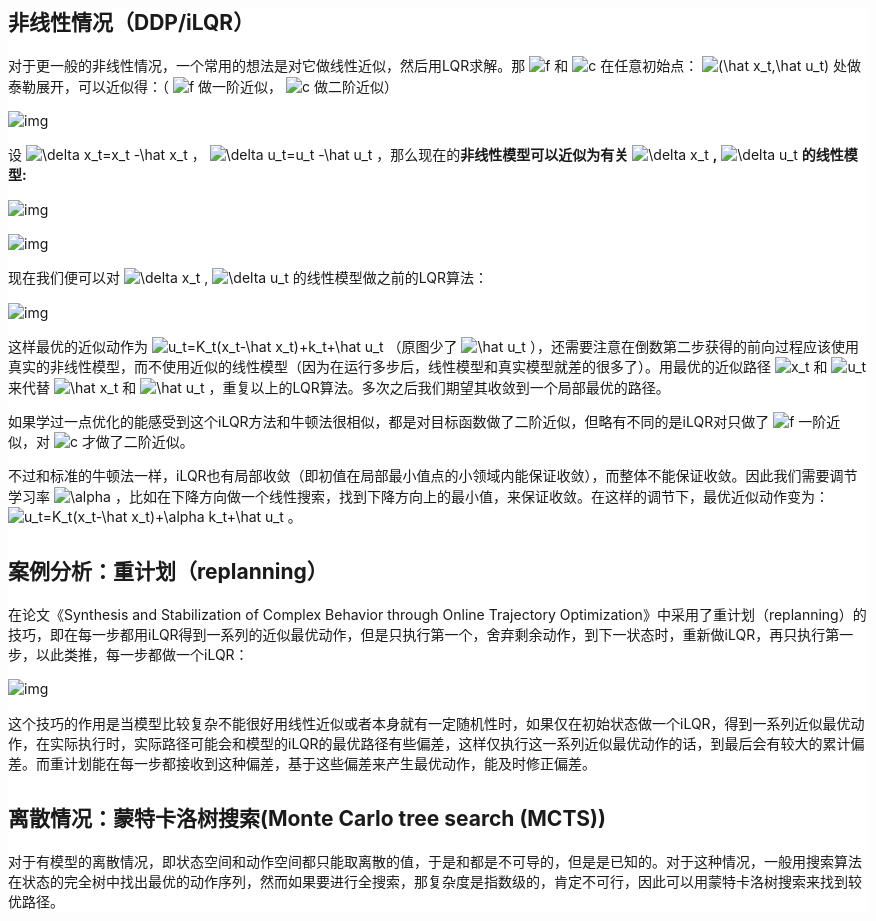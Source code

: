 ## **非线性情况（DDP/iLQR）**

对于更一般的非线性情况，一个常用的想法是对它做线性近似，然后用LQR求解。那 ![f](https://www.zhihu.com/equation?tex=f) 和 ![c](https://www.zhihu.com/equation?tex=c) 在任意初始点： ![(\hat x_t,\hat u_t)](https://www.zhihu.com/equation?tex=%28%5Chat+x_t%2C%5Chat+u_t%29) 处做泰勒展开，可以近似得：（ ![f](https://www.zhihu.com/equation?tex=f) 做一阶近似， ![c](https://www.zhihu.com/equation?tex=c) 做二阶近似）

![img](https://pic3.zhimg.com/80/v2-2cf75ad7ad6d0d55a12e92f16b504b97_hd.jpg)

设 ![\delta x_t=x_t -\hat x_t](https://www.zhihu.com/equation?tex=%5Cdelta+x_t%3Dx_t+-%5Chat+x_t) ， ![\delta u_t=u_t -\hat u_t](https://www.zhihu.com/equation?tex=%5Cdelta+u_t%3Du_t+-%5Chat+u_t) ，那么现在的**非线性模型可以近似为有关** ![\delta x_t](https://www.zhihu.com/equation?tex=%5Cdelta+x_t) **,** ![\delta u_t](https://www.zhihu.com/equation?tex=%5Cdelta+u_t) **的线性模型:**

![img](https://pic4.zhimg.com/80/v2-ec5ab6572d20a24af3450ef690156cd3_hd.jpg)

![img](https://pic4.zhimg.com/80/v2-e6a802d5928f5e155075d1e1a83b9168_hd.jpg)

现在我们便可以对 ![\delta x_t](https://www.zhihu.com/equation?tex=%5Cdelta+x_t) , ![\delta u_t](https://www.zhihu.com/equation?tex=%5Cdelta+u_t) 的线性模型做之前的LQR算法：

![img](https://pic1.zhimg.com/80/v2-530ae53d0fa4d4cb08eeecf70b6b5890_hd.jpg)

这样最优的近似动作为 ![u_t=K_t(x_t-\hat x_t)+k_t+\hat u_t](https://www.zhihu.com/equation?tex=u_t%3DK_t%28x_t-%5Chat+x_t%29%2Bk_t%2B%5Chat+u_t) （原图少了 ![\hat u_t](https://www.zhihu.com/equation?tex=%5Chat+u_t) ），还需要注意在倒数第二步获得的前向过程应该使用真实的非线性模型，而不使用近似的线性模型（因为在运行多步后，线性模型和真实模型就差的很多了）。用最优的近似路径 ![x_t](https://www.zhihu.com/equation?tex=x_t) 和 ![u_t](https://www.zhihu.com/equation?tex=u_t) 来代替 ![\hat x_t](https://www.zhihu.com/equation?tex=%5Chat+x_t) 和 ![\hat u_t](https://www.zhihu.com/equation?tex=%5Chat+u_t) ，重复以上的LQR算法。多次之后我们期望其收敛到一个局部最优的路径。

如果学过一点优化的能感受到这个iLQR方法和牛顿法很相似，都是对目标函数做了二阶近似，但略有不同的是iLQR对只做了 ![f](https://www.zhihu.com/equation?tex=f) 一阶近似，对 ![c](https://www.zhihu.com/equation?tex=c) 才做了二阶近似。

不过和标准的牛顿法一样，iLQR也有局部收敛（即初值在局部最小值点的小领域内能保证收敛），而整体不能保证收敛。因此我们需要调节学习率 ![\alpha](https://www.zhihu.com/equation?tex=%5Calpha) ，比如在下降方向做一个线性搜索，找到下降方向上的最小值，来保证收敛。在这样的调节下，最优近似动作变为： ![u_t=K_t(x_t-\hat x_t)+\alpha k_t+\hat u_t](https://www.zhihu.com/equation?tex=u_t%3DK_t%28x_t-%5Chat+x_t%29%2B%5Calpha+k_t%2B%5Chat+u_t) 。

## **案例分析：重计划（replanning）**

在论文《Synthesis and Stabilization of Complex Behavior through Online Trajectory Optimization》中采用了重计划（replanning）的技巧，即在每一步都用iLQR得到一系列的近似最优动作，但是只执行第一个，舍弃剩余动作，到下一状态时，重新做iLQR，再只执行第一步，以此类推，每一步都做一个iLQR：

![img](https://pic1.zhimg.com/80/v2-f378b0e506929773bc5cbcc7730e130d_hd.jpg)

这个技巧的作用是当模型比较复杂不能很好用线性近似或者本身就有一定随机性时，如果仅在初始状态做一个iLQR，得到一系列近似最优动作，在实际执行时，实际路径可能会和模型的iLQR的最优路径有些偏差，这样仅执行这一系列近似最优动作的话，到最后会有较大的累计偏差。而重计划能在每一步都接收到这种偏差，基于这些偏差来产生最优动作，能及时修正偏差。

## **离散情况：蒙特卡洛树搜索(Monte Carlo tree search (MCTS))**

对于有模型的离散情况，即状态空间和动作空间都只能取离散的值，于是和都是不可导的，但是是已知的。对于这种情况，一般用搜索算法在状态的完全树中找出最优的动作序列，然而如果要进行全搜索，那复杂度是指数级的，肯定不可行，因此可以用蒙特卡洛树搜索来找到较优路径。
